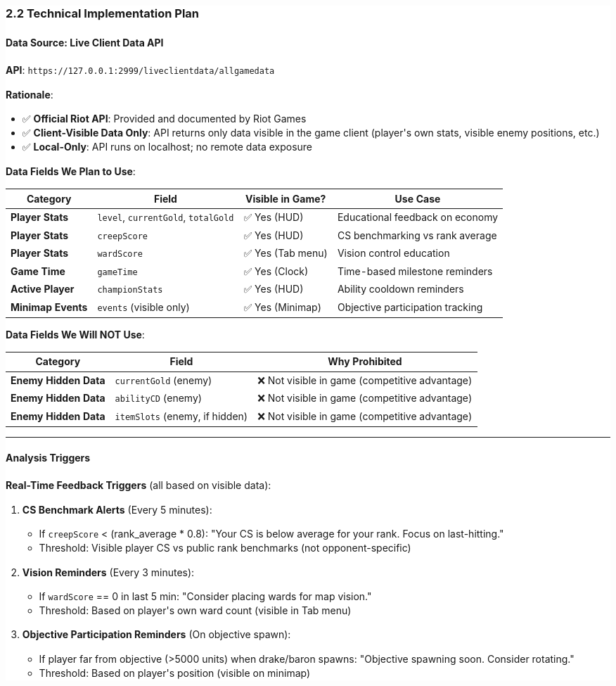 ### 2.2 Technical Implementation Plan

#### Data Source: Live Client Data API

**API**: `https://127.0.0.1:2999/liveclientdata/allgamedata`

**Rationale**:
- ✅ **Official Riot API**: Provided and documented by Riot Games
- ✅ **Client-Visible Data Only**: API returns only data visible in the game client (player's own stats, visible enemy positions, etc.)
- ✅ **Local-Only**: API runs on localhost; no remote data exposure

**Data Fields We Plan to Use**:

| Category | Field | Visible in Game? | Use Case |
|----------|-------|------------------|----------|
| **Player Stats** | `level`, `currentGold`, `totalGold` | ✅ Yes (HUD) | Educational feedback on economy |
| **Player Stats** | `creepScore` | ✅ Yes (HUD) | CS benchmarking vs rank average |
| **Player Stats** | `wardScore` | ✅ Yes (Tab menu) | Vision control education |
| **Game Time** | `gameTime` | ✅ Yes (Clock) | Time-based milestone reminders |
| **Active Player** | `championStats` | ✅ Yes (HUD) | Ability cooldown reminders |
| **Minimap Events** | `events` (visible only) | ✅ Yes (Minimap) | Objective participation tracking |

**Data Fields We Will NOT Use**:

| Category | Field | Why Prohibited |
|----------|-------|----------------|
| **Enemy Hidden Data** | `currentGold` (enemy) | ❌ Not visible in game (competitive advantage) |
| **Enemy Hidden Data** | `abilityCD` (enemy) | ❌ Not visible in game (competitive advantage) |
| **Enemy Hidden Data** | `itemSlots` (enemy, if hidden) | ❌ Not visible in game (competitive advantage) |

---

#### Analysis Triggers

**Real-Time Feedback Triggers** (all based on visible data):

1. **CS Benchmark Alerts** (Every 5 minutes):
   - If `creepScore` < (rank_average * 0.8): "Your CS is below average for your rank. Focus on last-hitting."
   - Threshold: Visible player CS vs public rank benchmarks (not opponent-specific)

2. **Vision Reminders** (Every 3 minutes):
   - If `wardScore` == 0 in last 5 min: "Consider placing wards for map vision."
   - Threshold: Based on player's own ward count (visible in Tab menu)

3. **Objective Participation Reminders** (On objective spawn):
   - If player far from objective (>5000 units) when drake/baron spawns: "Objective spawning soon. Consider rotating."
   - Threshold: Based on player's position (visible on minimap)
